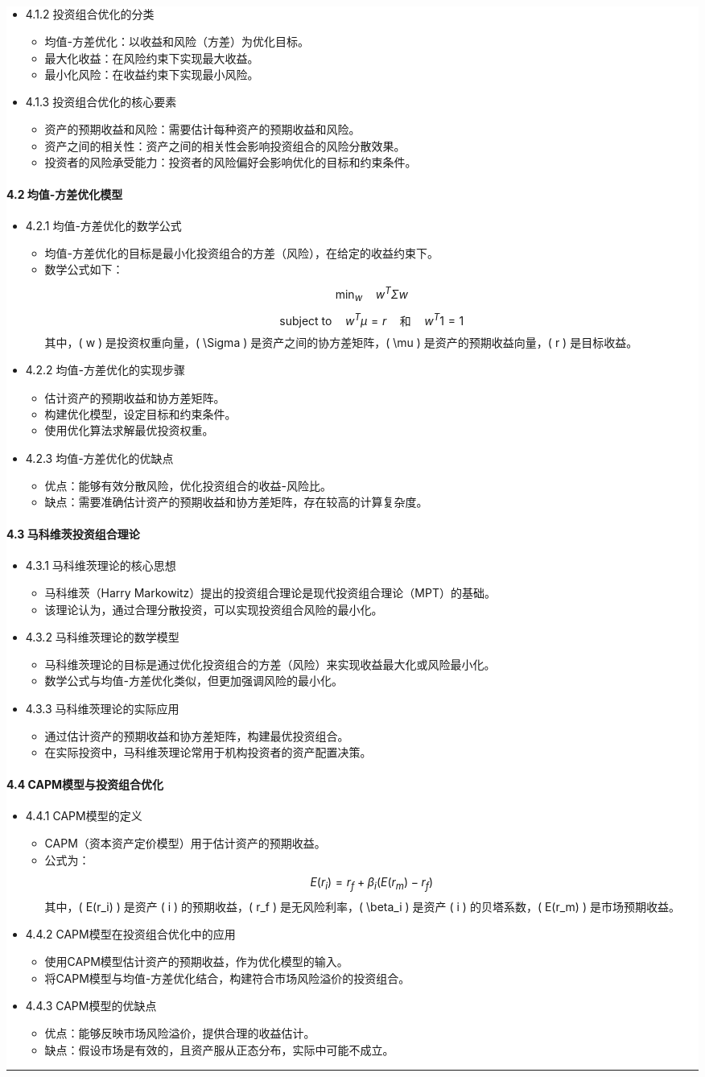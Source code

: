 - 4.1.2 投资组合优化的分类
  - 均值-方差优化：以收益和风险（方差）为优化目标。
  - 最大化收益：在风险约束下实现最大收益。
  - 最小化风险：在收益约束下实现最小风险。

- 4.1.3 投资组合优化的核心要素
  - 资产的预期收益和风险：需要估计每种资产的预期收益和风险。
  - 资产之间的相关性：资产之间的相关性会影响投资组合的风险分散效果。
  - 投资者的风险承受能力：投资者的风险偏好会影响优化的目标和约束条件。

#### 4.2 均值-方差优化模型
- 4.2.1 均值-方差优化的数学公式
  - 均值-方差优化的目标是最小化投资组合的方差（风险），在给定的收益约束下。
  - 数学公式如下：
    $$ \min_{w} \quad w^T \Sigma w $$
    $$ \text{subject to} \quad w^T \mu = r \quad \text{和} \quad w^T 1 = 1 $$
    其中，\( w \) 是投资权重向量，\( \Sigma \) 是资产之间的协方差矩阵，\( \mu \) 是资产的预期收益向量，\( r \) 是目标收益。

- 4.2.2 均值-方差优化的实现步骤
  - 估计资产的预期收益和协方差矩阵。
  - 构建优化模型，设定目标和约束条件。
  - 使用优化算法求解最优投资权重。

- 4.2.3 均值-方差优化的优缺点
  - 优点：能够有效分散风险，优化投资组合的收益-风险比。
  - 缺点：需要准确估计资产的预期收益和协方差矩阵，存在较高的计算复杂度。

#### 4.3 马科维茨投资组合理论
- 4.3.1 马科维茨理论的核心思想
  - 马科维茨（Harry Markowitz）提出的投资组合理论是现代投资组合理论（MPT）的基础。
  - 该理论认为，通过合理分散投资，可以实现投资组合风险的最小化。

- 4.3.2 马科维茨理论的数学模型
  - 马科维茨理论的目标是通过优化投资组合的方差（风险）来实现收益最大化或风险最小化。
  - 数学公式与均值-方差优化类似，但更加强调风险的最小化。

- 4.3.3 马科维茨理论的实际应用
  - 通过估计资产的预期收益和协方差矩阵，构建最优投资组合。
  - 在实际投资中，马科维茨理论常用于机构投资者的资产配置决策。

#### 4.4 CAPM模型与投资组合优化
- 4.4.1 CAPM模型的定义
  - CAPM（资本资产定价模型）用于估计资产的预期收益。
  - 公式为：
    $$ E(r_i) = r_f + \beta_i (E(r_m) - r_f) $$
    其中，\( E(r_i) \) 是资产 \( i \) 的预期收益，\( r_f \) 是无风险利率，\( \beta_i \) 是资产 \( i \) 的贝塔系数，\( E(r_m) \) 是市场预期收益。

- 4.4.2 CAPM模型在投资组合优化中的应用
  - 使用CAPM模型估计资产的预期收益，作为优化模型的输入。
  - 将CAPM模型与均值-方差优化结合，构建符合市场风险溢价的投资组合。

- 4.4.3 CAPM模型的优缺点
  - 优点：能够反映市场风险溢价，提供合理的收益估计。
  - 缺点：假设市场是有效的，且资产服从正态分布，实际中可能不成立。

---